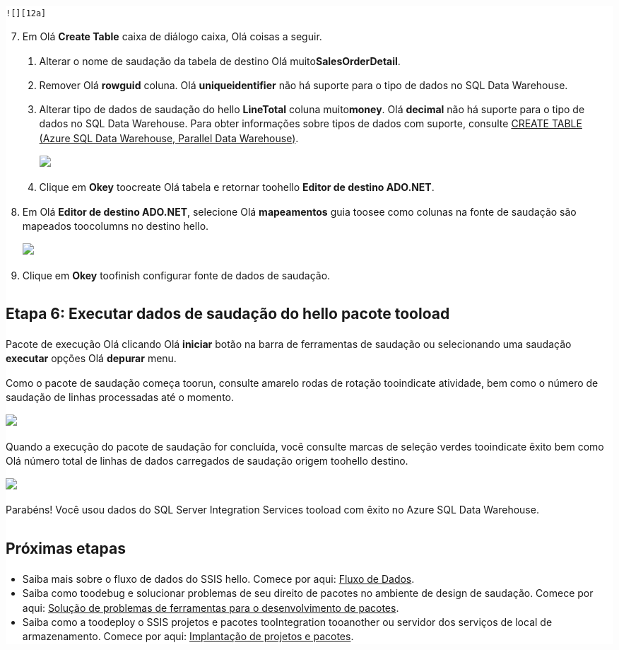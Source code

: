     ![][12a]
7. Em Olá **Create Table** caixa de diálogo caixa, Olá coisas a seguir.
   
   1. Alterar o nome de saudação da tabela de destino Olá muito**SalesOrderDetail**.
   2. Remover Olá **rowguid** coluna. Olá **uniqueidentifier** não há suporte para o tipo de dados no SQL Data Warehouse.
   3. Alterar tipo de dados de saudação do hello **LineTotal** coluna muito**money**. Olá **decimal** não há suporte para o tipo de dados no SQL Data Warehouse. Para obter informações sobre tipos de dados com suporte, consulte [CREATE TABLE (Azure SQL Data Warehouse, Parallel Data Warehouse)][CREATE TABLE (Azure SQL Data Warehouse, Parallel Data Warehouse)].
      
       ![][12b]
   4. Clique em **Okey** toocreate Olá tabela e retornar toohello **Editor de destino ADO.NET**.
8. Em Olá **Editor de destino ADO.NET**, selecione Olá **mapeamentos** guia toosee como colunas na fonte de saudação são mapeados toocolumns no destino hello.
   
    ![][13]
9. Clique em **Okey** toofinish configurar fonte de dados de saudação.

## <a name="step-6-run-hello-package-tooload-hello-data"></a>Etapa 6: Executar dados de saudação do hello pacote tooload
Pacote de execução Olá clicando Olá **iniciar** botão na barra de ferramentas de saudação ou selecionando uma saudação **executar** opções Olá **depurar** menu.

Como o pacote de saudação começa toorun, consulte amarelo rodas de rotação tooindicate atividade, bem como o número de saudação de linhas processadas até o momento.

![][14]

Quando a execução do pacote de saudação for concluída, você consulte marcas de seleção verdes tooindicate êxito bem como Olá número total de linhas de dados carregados de saudação origem toohello destino.

![][15]

Parabéns! Você usou dados do SQL Server Integration Services tooload com êxito no Azure SQL Data Warehouse.

## <a name="next-steps"></a>Próximas etapas
* Saiba mais sobre o fluxo de dados do SSIS hello. Comece por aqui: [Fluxo de Dados][Data Flow].
* Saiba como toodebug e solucionar problemas de seu direito de pacotes no ambiente de design de saudação. Comece por aqui: [Solução de problemas de ferramentas para o desenvolvimento de pacotes][Troubleshooting Tools for Package Development].
* Saiba como a toodeploy o SSIS projetos e pacotes tooIntegration tooanother ou servidor dos serviços de local de armazenamento. Comece por aqui: [Implantação de projetos e pacotes][Deployment of Projects and Packages].


[01]:  ./media/sql-data-warehouse-load-from-sql-server-with-integration-services/ssis-designer-01.png
[02]:  ./media/sql-data-warehouse-load-from-sql-server-with-integration-services/ssis-data-flow-task-02.png
[03]:  ./media/sql-data-warehouse-load-from-sql-server-with-integration-services/ado-net-source-03.png
[04]:  ./media/sql-data-warehouse-load-from-sql-server-with-integration-services/ado-net-connection-manager-04.png
[05]:  ./media/sql-data-warehouse-load-from-sql-server-with-integration-services/ado-net-connection-05.png
[06]:  ./media/sql-data-warehouse-load-from-sql-server-with-integration-services/test-connection-06.png
[07]:  ./media/sql-data-warehouse-load-from-sql-server-with-integration-services/ado-net-source-07.png
[08]:  ./media/sql-data-warehouse-load-from-sql-server-with-integration-services/preview-data-08.png
[09]:  ./media/sql-data-warehouse-load-from-sql-server-with-integration-services/source-destination-09.png
[10]:  ./media/sql-data-warehouse-load-from-sql-server-with-integration-services/connect-source-destination-10.png
[11]:  ./media/sql-data-warehouse-load-from-sql-server-with-integration-services/ado-net-destination-11.png
[12a]: ./media/sql-data-warehouse-load-from-sql-server-with-integration-services/destination-query-before-12a.png
[12b]: ./media/sql-data-warehouse-load-from-sql-server-with-integration-services/destination-query-after-12b.png
[13]:  ./media/sql-data-warehouse-load-from-sql-server-with-integration-services/column-mapping-13.png
[14]:  ./media/sql-data-warehouse-load-from-sql-server-with-integration-services/package-running-14.png
[15]:  ./media/sql-data-warehouse-load-from-sql-server-with-integration-services/package-success-15.png





[PolyBase Guide]: https://msdn.microsoft.com/library/mt143171.aspx
[Download SQL Server Data Tools (SSDT)]: https://msdn.microsoft.com/library/mt204009.aspx
[CREATE TABLE (Azure SQL Data Warehouse, Parallel Data Warehouse)]: https://msdn.microsoft.com/library/mt203953.aspx
[Data Flow]: https://msdn.microsoft.com/library/ms140080.aspx
[Troubleshooting Tools for Package Development]: https://msdn.microsoft.com/library/ms137625.aspx
[Deployment of Projects and Packages]: https://msdn.microsoft.com/library/hh213290.aspx
[Microsoft SQL Server 2016 Integration Services Feature Pack for Azure]: http://go.microsoft.com/fwlink/?LinkID=626967
[SQL Server Evaluations]: https://www.microsoft.com/en-us/evalcenter/evaluate-sql-server-2016
[Visual Studio Community]: https://www.visualstudio.com/en-us/products/visual-studio-community-vs.aspx
[AdventureWorks 2014 Sample Databases]: https://msftdbprodsamples.codeplex.com/releases/view/125550